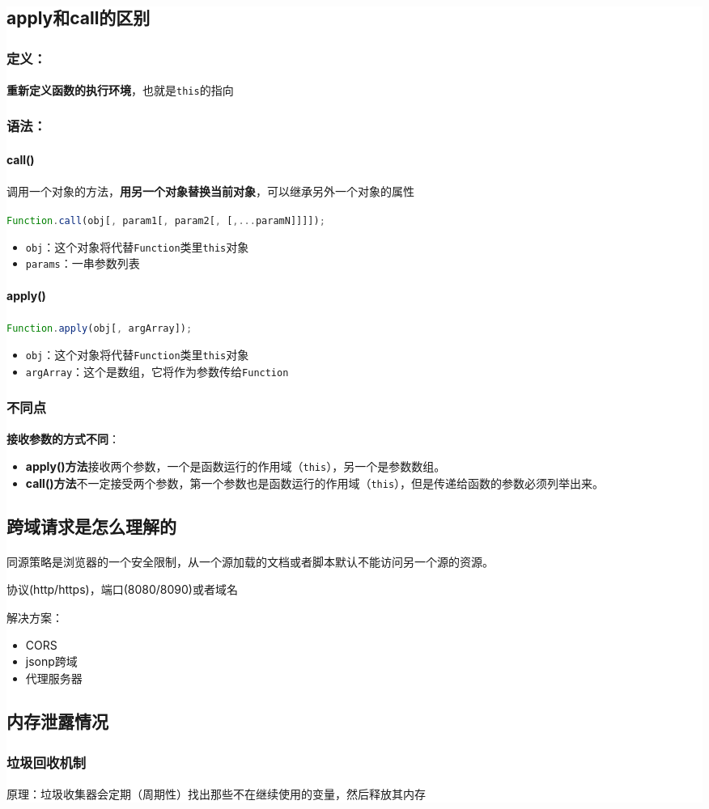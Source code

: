 ## apply和call的区别 

### 定义：

**重新定义函数的执行环境**，也就是`this`的指向

### 语法：

#### call()

调用一个对象的方法，**用另一个对象替换当前对象**，可以继承另外一个对象的属性

```js
Function.call(obj[, param1[, param2[, [,...paramN]]]]);
```

- `obj`：这个对象将代替`Function`类里`this`对象
- `params`：一串参数列表

#### apply()

```js
Function.apply(obj[, argArray]);
```

- `obj`：这个对象将代替`Function`类里`this`对象
- `argArray`：这个是数组，它将作为参数传给`Function`

### 不同点

**接收参数的方式不同**：

- **apply()方法**接收两个参数，一个是函数运行的作用域（`this`），另一个是参数数组。
- **call()方法**不一定接受两个参数，第一个参数也是函数运行的作用域（`this`），但是传递给函数的参数必须列举出来。



## 跨域请求是怎么理解的

同源策略是浏览器的一个安全限制，从一个源加载的文档或者脚本默认不能访问另一个源的资源。

协议(http/https)，端口(8080/8090)或者域名

解决方案：

- CORS
- jsonp跨域
- 代理服务器



## 内存泄露情况

### 垃圾回收机制

原理：垃圾收集器会定期（周期性）找出那些不在继续使用的变量，然后释放其内存
